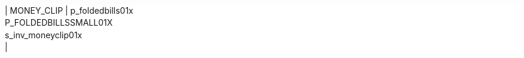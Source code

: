 | MONEY_CLIP                                                         | p_foldedbills01x </br>P_FOLDEDBILLSSMALL01X </br>s_inv_moneyclip01x </br>                                                                                                                                                                                                                                                                                                                                                                                                                                                                                                                                                                                                                                                                                                                                                                                                                                                                                                                                                                                                                                                                                                                                                                                                                                                                                                                                                                                                                                                                                                                                                                                                                                                                                                                                                                                                                                                                                                                                                                                                                                                                                                                                                                                                                                                                                                                                                                                                                                                                                                                                                                                                                                                                                                                                                                                                                                                                                                                                                                                                                                                                                                                                                                                                                                                                                                                                                                                                                                                                                                                                                                                                                                                                                                                                                                                                                                                                                                                                                                                                                                                      |